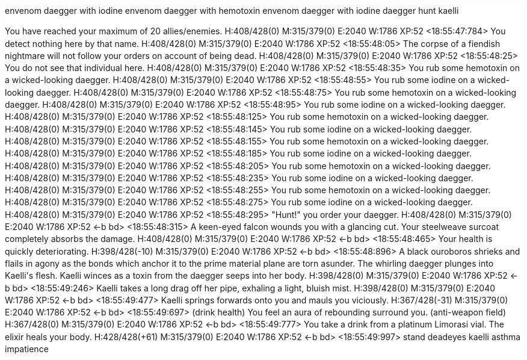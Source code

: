 envenom daegger with iodine
envenom daegger with hemotoxin
envenom daegger with iodine
daegger hunt kaelli

You have reached your maximum of 20 allies/enemies.
H:408/428(0) M:315/379(0) E:2040 W:1786 XP:52 <eb bd><kaelli> <18:55:47:784> 
You detect nothing here by that name.
H:408/428(0) M:315/379(0) E:2040 W:1786 XP:52 <eb bd><kaelli> <18:55:48:05> 
The corpse of a fiendish nightmare will not follow your orders on account of 
being dead.
H:408/428(0) M:315/379(0) E:2040 W:1786 XP:52 <eb bd><kaelli> <18:55:48:25> 
You do not see that individual here.
H:408/428(0) M:315/379(0) E:2040 W:1786 XP:52 <eb bd><kaelli> <18:55:48:35> 
You rub some hemotoxin on a wicked-looking daegger.
H:408/428(0) M:315/379(0) E:2040 W:1786 XP:52 <eb bd><kaelli> <18:55:48:55> 
You rub some iodine on a wicked-looking daegger.
H:408/428(0) M:315/379(0) E:2040 W:1786 XP:52 <eb bd><kaelli> <18:55:48:75> 
You rub some hemotoxin on a wicked-looking daegger.
H:408/428(0) M:315/379(0) E:2040 W:1786 XP:52 <eb bd><kaelli> <18:55:48:95> 
You rub some iodine on a wicked-looking daegger.
H:408/428(0) M:315/379(0) E:2040 W:1786 XP:52 <eb bd><kaelli> <18:55:48:125> 
You rub some hemotoxin on a wicked-looking daegger.
H:408/428(0) M:315/379(0) E:2040 W:1786 XP:52 <eb bd><kaelli> <18:55:48:145> 
You rub some iodine on a wicked-looking daegger.
H:408/428(0) M:315/379(0) E:2040 W:1786 XP:52 <eb bd><kaelli> <18:55:48:155> 
You rub some hemotoxin on a wicked-looking daegger.
H:408/428(0) M:315/379(0) E:2040 W:1786 XP:52 <eb bd><kaelli> <18:55:48:185> 
You rub some iodine on a wicked-looking daegger.
H:408/428(0) M:315/379(0) E:2040 W:1786 XP:52 <eb bd><kaelli> <18:55:48:205> 
You rub some hemotoxin on a wicked-looking daegger.
H:408/428(0) M:315/379(0) E:2040 W:1786 XP:52 <eb bd><kaelli> <18:55:48:235> 
You rub some iodine on a wicked-looking daegger.
H:408/428(0) M:315/379(0) E:2040 W:1786 XP:52 <eb bd><kaelli> <18:55:48:255> 
You rub some hemotoxin on a wicked-looking daegger.
H:408/428(0) M:315/379(0) E:2040 W:1786 XP:52 <eb bd><kaelli> <18:55:48:275> 
You rub some iodine on a wicked-looking daegger.
H:408/428(0) M:315/379(0) E:2040 W:1786 XP:52 <eb bd><kaelli> <18:55:48:295> 
"Hunt!" you order your daegger.
H:408/428(0) M:315/379(0) E:2040 W:1786 XP:52 <-b bd><kaelli> <18:55:48:315> 
A keen-eyed falcon wounds you with a glancing cut.
Your steelweave surcoat completely absorbs the damage.
H:408/428(0) M:315/379(0) E:2040 W:1786 XP:52 <-b bd><kaelli> <18:55:48:465> 
Your health is quickly deteriorating.
H:398/428(-10) M:315/379(0) E:2040 W:1786 XP:52 <-b bd><kaelli> <18:55:48:896> 
A black ouroboros shrieks and flails in agony as the bonds which anchor it to 
the prime material plane are torn asunder.
The whirling daegger plunges into Kaelli's flesh.
Kaelli winces as a toxin from the daegger seeps into her body.
H:398/428(0) M:315/379(0) E:2040 W:1786 XP:52 <-b bd><kaelli> <18:55:49:246> 
Kaelli takes a long drag off her pipe, exhaling a light, bluish mist.
H:398/428(0) M:315/379(0) E:2040 W:1786 XP:52 <-b bd><kaelli> <18:55:49:477> 
Kaelli springs forwards onto you and mauls you viciously.
H:367/428(-31) M:315/379(0) E:2040 W:1786 XP:52 <-b bd><kaelli> <18:55:49:697> (drink health) 
You feel an aura of rebounding surround you. (anti-weapon field)
H:367/428(0) M:315/379(0) E:2040 W:1786 XP:52 <-b bd><kaelli> <18:55:49:777> 
You take a drink from a platinum Limorasi vial.
The elixir heals your body.
H:428/428(+61) M:315/379(0) E:2040 W:1786 XP:52 <-b bd><kaelli> <18:55:49:997> stand
deadeyes kaelli asthma impatience
